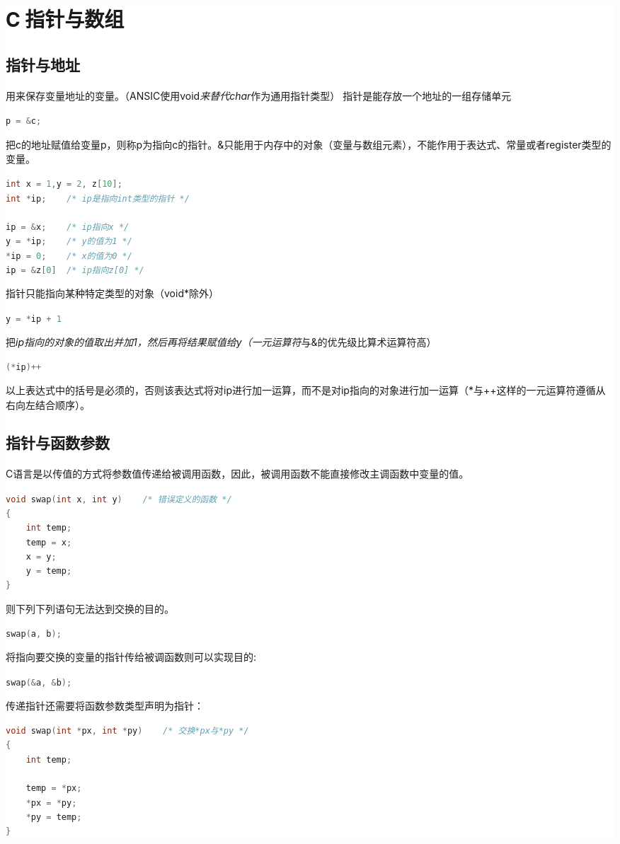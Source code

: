 # C 指针与数组
## 指针与地址
用来保存变量地址的变量。（ANSIC使用void*来替代char*作为通用指针类型）
指针是能存放一个地址的一组存储单元
```c
p = &c;
```
把c的地址赋值给变量p，则称p为指向c的指针。&只能用于内存中的对象（变量与数组元素），不能作用于表达式、常量或者register类型的变量。
```c
int x = 1,y = 2, z[10];
int *ip;	/* ip是指向int类型的指针 */
	
ip = &x;	/* ip指向x */
y = *ip;	/* y的值为1 */
*ip = 0;	/* x的值为0 */
ip = &z[0]	/* ip指向z[0] */
```
指针只能指向某种特定类型的对象（void*除外）
```c
y = *ip + 1
```
把*ip指向的对象的值取出并加1，然后再将结果赋值给y（一元运算符*与&的优先级比算术运算符高）
```c
(*ip)++
```
以上表达式中的括号是必须的，否则该表达式将对ip进行加一运算，而不是对ip指向的对象进行加一运算（*与++这样的一元运算符遵循从右向左结合顺序）。

## 指针与函数参数
C语言是以传值的方式将参数值传递给被调用函数，因此，被调用函数不能直接修改主调函数中变量的值。
```c
void swap(int x, int y)    /* 错误定义的函数 */
{
    int temp;
    temp = x;
    x = y;
    y = temp;
}
```
则下列下列语句无法达到交换的目的。
```c
swap(a, b);
```
将指向要交换的变量的指针传给被调函数则可以实现目的:
```c
swap(&a, &b);
```
传递指针还需要将函数参数类型声明为指针：
```c
void swap(int *px, int *py)    /* 交换*px与*py */
{
    int temp;

    temp = *px;
    *px = *py;
    *py = temp;
}
```
